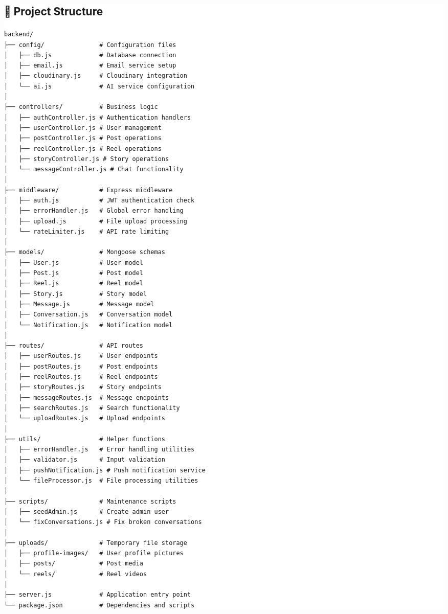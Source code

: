 ## 📂 Project Structure

```
backend/
├── config/               # Configuration files
│   ├── db.js             # Database connection
│   ├── email.js          # Email service setup
│   ├── cloudinary.js     # Cloudinary integration
│   └── ai.js             # AI service configuration
│
├── controllers/          # Business logic
│   ├── authController.js # Authentication handlers
│   ├── userController.js # User management
│   ├── postController.js # Post operations
│   ├── reelController.js # Reel operations
│   ├── storyController.js # Story operations
│   └── messageController.js # Chat functionality
│
├── middleware/           # Express middleware
│   ├── auth.js           # JWT authentication check
│   ├── errorHandler.js   # Global error handling
│   ├── upload.js         # File upload processing
│   └── rateLimiter.js    # API rate limiting
│
├── models/               # Mongoose schemas
│   ├── User.js           # User model
│   ├── Post.js           # Post model
│   ├── Reel.js           # Reel model
│   ├── Story.js          # Story model
│   ├── Message.js        # Message model
│   ├── Conversation.js   # Conversation model
│   └── Notification.js   # Notification model
│
├── routes/               # API routes
│   ├── userRoutes.js     # User endpoints
│   ├── postRoutes.js     # Post endpoints
│   ├── reelRoutes.js     # Reel endpoints
│   ├── storyRoutes.js    # Story endpoints
│   ├── messageRoutes.js  # Message endpoints
│   ├── searchRoutes.js   # Search functionality
│   └── uploadRoutes.js   # Upload endpoints
│
├── utils/                # Helper functions
│   ├── errorHandler.js   # Error handling utilities
│   ├── validator.js      # Input validation
│   ├── pushNotification.js # Push notification service
│   └── fileProcessor.js  # File processing utilities
│
├── scripts/              # Maintenance scripts
│   ├── seedAdmin.js      # Create admin user
│   └── fixConversations.js # Fix broken conversations
│
├── uploads/              # Temporary file storage
│   ├── profile-images/   # User profile pictures
│   ├── posts/            # Post media
│   └── reels/            # Reel videos
│
├── server.js             # Application entry point
└── package.json          # Dependencies and scripts
```
